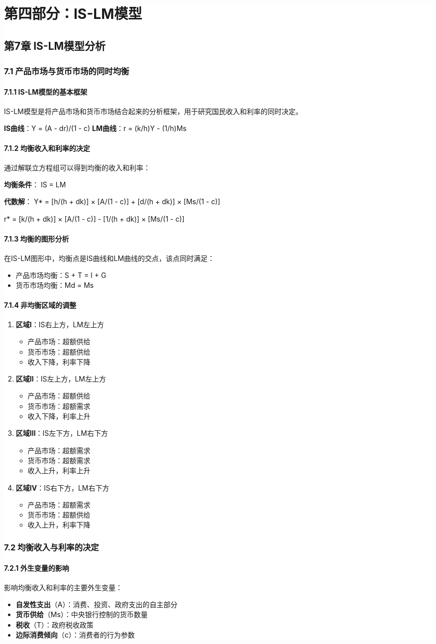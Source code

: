 # 第四部分：IS-LM模型

## 第7章 IS-LM模型分析

### 7.1 产品市场与货币市场的同时均衡

#### 7.1.1 IS-LM模型的基本框架
IS-LM模型是将产品市场和货币市场结合起来的分析框架，用于研究国民收入和利率的同时决定。

**IS曲线**：Y = (A - dr)/(1 - c)
**LM曲线**：r = (k/h)Y - (1/h)Ms

#### 7.1.2 均衡收入和利率的决定
通过解联立方程组可以得到均衡的收入和利率：

**均衡条件**：
IS = LM

**代数解**：
Y* = [h/(h + dk)] × [A/(1 - c)] + [d/(h + dk)] × [Ms/(1 - c)]

r* = [k/(h + dk)] × [A/(1 - c)] - [1/(h + dk)] × [Ms/(1 - c)]

#### 7.1.3 均衡的图形分析
在IS-LM图形中，均衡点是IS曲线和LM曲线的交点，该点同时满足：
- 产品市场均衡：S + T = I + G
- 货币市场均衡：Md = Ms

#### 7.1.4 非均衡区域的调整
1. **区域I**：IS右上方，LM左上方
   - 产品市场：超额供给
   - 货币市场：超额供给
   - 收入下降，利率下降

2. **区域II**：IS左上方，LM左上方
   - 产品市场：超额供给
   - 货币市场：超额需求
   - 收入下降，利率上升

3. **区域III**：IS左下方，LM右下方
   - 产品市场：超额需求
   - 货币市场：超额需求
   - 收入上升，利率上升

4. **区域IV**：IS右下方，LM右下方
   - 产品市场：超额需求
   - 货币市场：超额供给
   - 收入上升，利率下降

### 7.2 均衡收入与利率的决定

#### 7.2.1 外生变量的影响
影响均衡收入和利率的主要外生变量：
- **自发性支出**（A）：消费、投资、政府支出的自主部分
- **货币供给**（Ms）：中央银行控制的货币数量
- **税收**（T）：政府税收政策
- **边际消费倾向**（c）：消费者的行为参数
